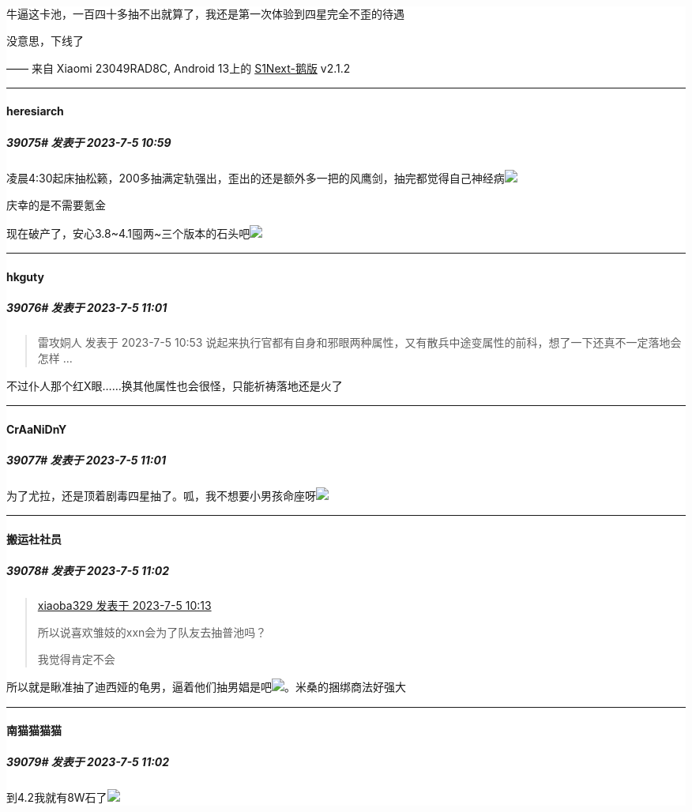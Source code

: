牛逼这卡池，一百四十多抽不出就算了，我还是第一次体验到四星完全不歪的待遇

没意思，下线了

—— 来自 Xiaomi 23049RAD8C, Android 13上的 [S1Next-鹅版](https://github.com/ykrank/S1-Next/releases) v2.1.2

*****

####  heresiarch  
##### 39075#       发表于 2023-7-5 10:59

凌晨4:30起床抽松籁，200多抽满定轨强出，歪出的还是额外多一把的风鹰剑，抽完都觉得自己神经病<img src="https://static.saraba1st.com/image/smiley/face2017/068.png" referrerpolicy="no-referrer">

庆幸的是不需要氪金

现在破产了，安心3.8~4.1囤两~三个版本的石头吧<img src="https://static.saraba1st.com/image/smiley/face2017/117.png" referrerpolicy="no-referrer">

*****

####  hkguty  
##### 39076#       发表于 2023-7-5 11:01

<blockquote>雷攻姛人 发表于 2023-7-5 10:53
说起来执行官都有自身和邪眼两种属性，又有散兵中途变属性的前科，想了一下还真不一定落地会怎样 ...</blockquote>
不过仆人那个红X眼……换其他属性也会很怪，只能祈祷落地还是火了

*****

####  CrAaNiDnY  
##### 39077#       发表于 2023-7-5 11:01

为了尤拉，还是顶着剧毒四星抽了。呱，我不想要小男孩命座呀<img src="https://static.saraba1st.com/image/smiley/face2017/118.png" referrerpolicy="no-referrer">

*****

####  搬运社社员  
##### 39078#       发表于 2023-7-5 11:02

<blockquote><a href="httphttps://bbs.saraba1st.com/2b/forum.php?mod=redirect&amp;goto=findpost&amp;pid=61554248&amp;ptid=2112635" target="_blank">xiaoba329 发表于 2023-7-5 10:13</a>

所以说喜欢雏妓的xxn会为了队友去抽普池吗？

我觉得肯定不会</blockquote>
所以就是瞅准抽了迪西娅的龟男，逼着他们抽男娼是吧<img src="https://static.saraba1st.com/image/smiley/face2017/218.png" referrerpolicy="no-referrer">。米桑的捆绑商法好强大

*****

####  南猫猫猫猫  
##### 39079#       发表于 2023-7-5 11:02

到4.2我就有8W石了<img src="https://static.saraba1st.com/image/smiley/face2017/062.gif" referrerpolicy="no-referrer">
